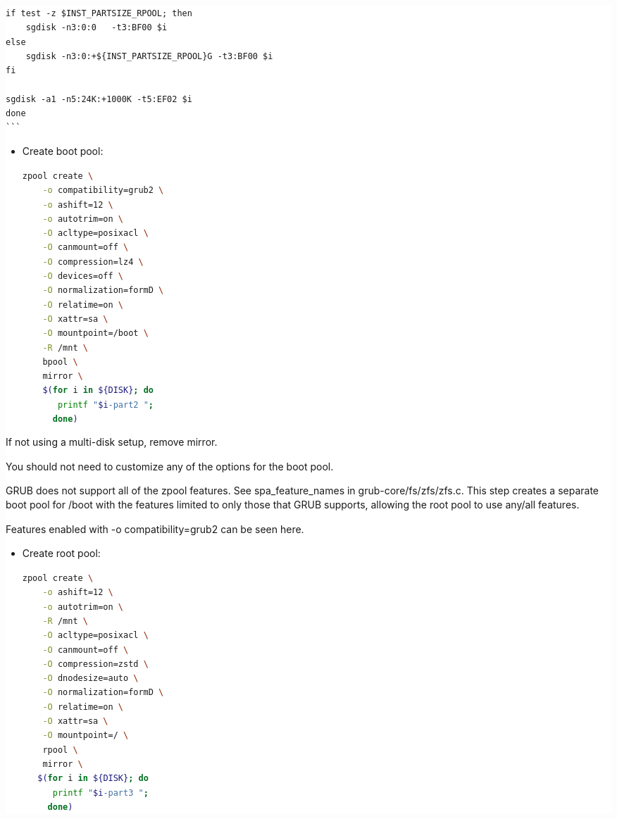     if test -z $INST_PARTSIZE_RPOOL; then
        sgdisk -n3:0:0   -t3:BF00 $i
    else
        sgdisk -n3:0:+${INST_PARTSIZE_RPOOL}G -t3:BF00 $i
    fi

    sgdisk -a1 -n5:24K:+1000K -t5:EF02 $i
    done
    ```

- Create boot pool:

    ```bash
    zpool create \
        -o compatibility=grub2 \
        -o ashift=12 \
        -o autotrim=on \
        -O acltype=posixacl \
        -O canmount=off \
        -O compression=lz4 \
        -O devices=off \
        -O normalization=formD \
        -O relatime=on \
        -O xattr=sa \
        -O mountpoint=/boot \
        -R /mnt \
        bpool \
        mirror \
        $(for i in ${DISK}; do
           printf "$i-part2 ";
          done)
    ```

If not using a multi-disk setup, remove mirror.

You should not need to customize any of the options for the boot pool.

GRUB does not support all of the zpool features. See spa_feature_names in grub-core/fs/zfs/zfs.c. This step creates a separate boot pool for /boot with the features limited to only those that GRUB supports, allowing the root pool to use any/all features.

Features enabled with -o compatibility=grub2 can be seen here.

- Create root pool:

    ```bash
    zpool create \
        -o ashift=12 \
        -o autotrim=on \
        -R /mnt \
        -O acltype=posixacl \
        -O canmount=off \
        -O compression=zstd \
        -O dnodesize=auto \
        -O normalization=formD \
        -O relatime=on \
        -O xattr=sa \
        -O mountpoint=/ \
        rpool \
        mirror \
       $(for i in ${DISK}; do
          printf "$i-part3 ";
         done)
    ```
